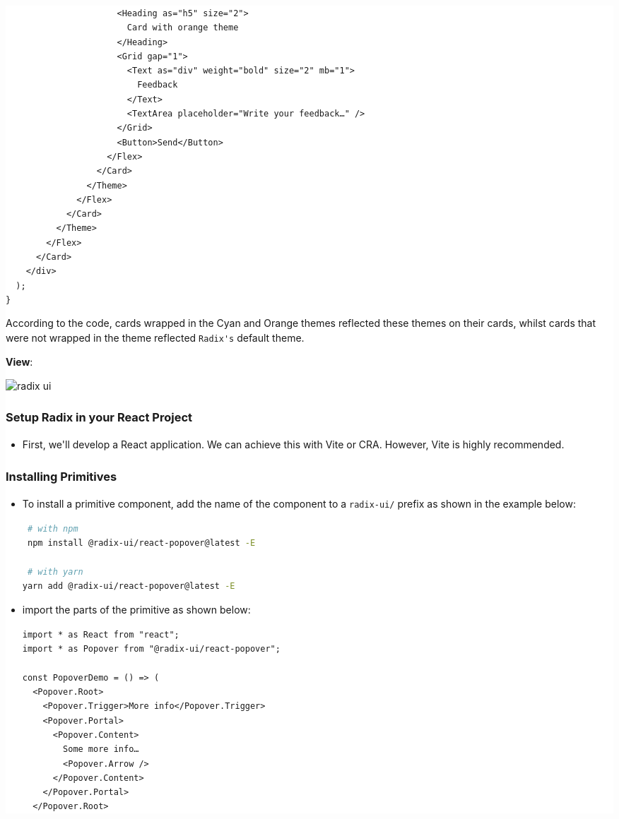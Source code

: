 ```tsx
                      <Heading as="h5" size="2">
                        Card with orange theme
                      </Heading>
                      <Grid gap="1">
                        <Text as="div" weight="bold" size="2" mb="1">
                          Feedback
                        </Text>
                        <TextArea placeholder="Write your feedback…" />
                      </Grid>
                      <Button>Send</Button>
                    </Flex>
                  </Card>
                </Theme>
              </Flex>
            </Card>
          </Theme>
        </Flex>
      </Card>
    </div>
  );
}
```

According to the code, cards wrapped in the Cyan and Orange themes reflected these themes on their cards, whilst cards that were not wrapped in the theme reflected `Radix's` default theme.

**View**:

 <div className="centered-image">
<img src="https://refine.ams3.cdn.digitaloceanspaces.com/blog/2024-04-04-radix-ui/4.png" alt="radix ui" />
</div>

### Setup Radix in your React Project

- First, we'll develop a React application. We can achieve this with Vite or CRA. However, Vite is highly recommended.

### Installing Primitives

- To install a primitive component, add the name of the component to a `radix-ui/` prefix as shown in the example below:

  ```bash
   # with npm
   npm install @radix-ui/react-popover@latest -E

   # with yarn
  yarn add @radix-ui/react-popover@latest -E
  ```

- import the parts of the primitive as shown below:

  ```tsx
  import * as React from "react";
  import * as Popover from "@radix-ui/react-popover";

  const PopoverDemo = () => (
    <Popover.Root>
      <Popover.Trigger>More info</Popover.Trigger>
      <Popover.Portal>
        <Popover.Content>
          Some more info…
          <Popover.Arrow />
        </Popover.Content>
      </Popover.Portal>
    </Popover.Root>
  ```